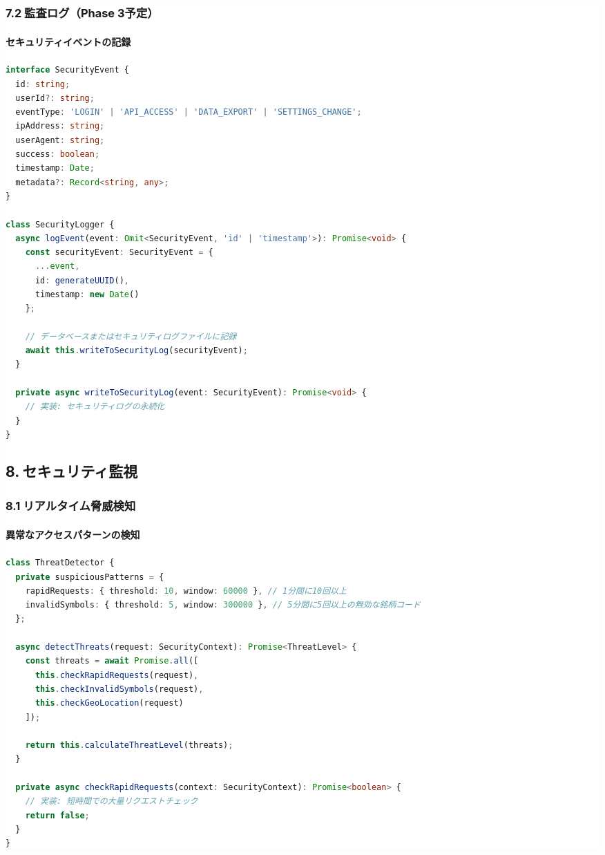 ```typescript
```

### 7.2 監査ログ（Phase 3予定）

#### セキュリティイベントの記録
```typescript
interface SecurityEvent {
  id: string;
  userId?: string;
  eventType: 'LOGIN' | 'API_ACCESS' | 'DATA_EXPORT' | 'SETTINGS_CHANGE';
  ipAddress: string;
  userAgent: string;
  success: boolean;
  timestamp: Date;
  metadata?: Record<string, any>;
}

class SecurityLogger {
  async logEvent(event: Omit<SecurityEvent, 'id' | 'timestamp'>): Promise<void> {
    const securityEvent: SecurityEvent = {
      ...event,
      id: generateUUID(),
      timestamp: new Date()
    };

    // データベースまたはセキュリティログファイルに記録
    await this.writeToSecurityLog(securityEvent);
  }

  private async writeToSecurityLog(event: SecurityEvent): Promise<void> {
    // 実装: セキュリティログの永続化
  }
}
```

## 8. セキュリティ監視

### 8.1 リアルタイム脅威検知

#### 異常なアクセスパターンの検知
```typescript
class ThreatDetector {
  private suspiciousPatterns = {
    rapidRequests: { threshold: 10, window: 60000 }, // 1分間に10回以上
    invalidSymbols: { threshold: 5, window: 300000 }, // 5分間に5回以上の無効な銘柄コード
  };

  async detectThreats(request: SecurityContext): Promise<ThreatLevel> {
    const threats = await Promise.all([
      this.checkRapidRequests(request),
      this.checkInvalidSymbols(request),
      this.checkGeoLocation(request)
    ]);

    return this.calculateThreatLevel(threats);
  }

  private async checkRapidRequests(context: SecurityContext): Promise<boolean> {
    // 実装: 短時間での大量リクエストチェック
    return false;
  }
}
```